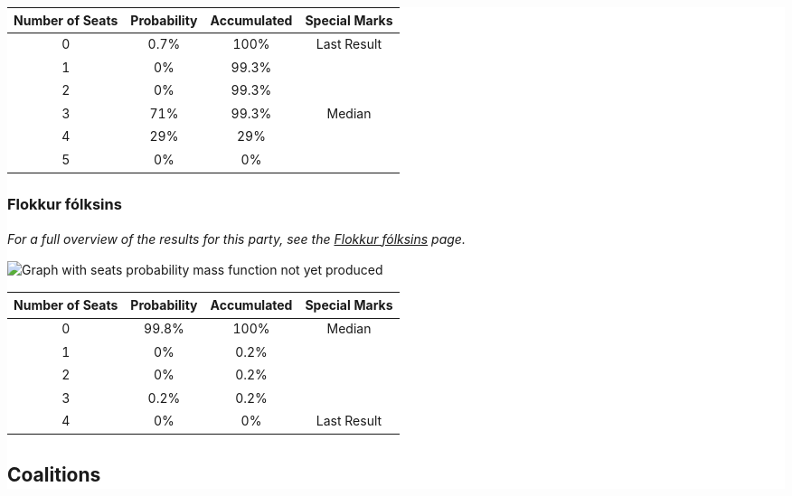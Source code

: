 | Number of Seats | Probability | Accumulated | Special Marks |
|:---------------:|:-----------:|:-----------:|:-------------:|
| 0 | 0.7% | 100% | Last Result |
| 1 | 0% | 99.3% |  |
| 2 | 0% | 99.3% |  |
| 3 | 71% | 99.3% | Median |
| 4 | 29% | 29% |  |
| 5 | 0% | 0% |  |

### Flokkur fólksins

*For a full overview of the results for this party, see the [Flokkur fólksins](party-flokkurfólksins.html) page.*

![Graph with seats probability mass function not yet produced](2021-02-28-Gallup-seats-pmf-flokkurfólksins.png "Seats Probability Mass Function")

| Number of Seats | Probability | Accumulated | Special Marks |
|:---------------:|:-----------:|:-----------:|:-------------:|
| 0 | 99.8% | 100% | Median |
| 1 | 0% | 0.2% |  |
| 2 | 0% | 0.2% |  |
| 3 | 0.2% | 0.2% |  |
| 4 | 0% | 0% | Last Result |


## Coalitions
